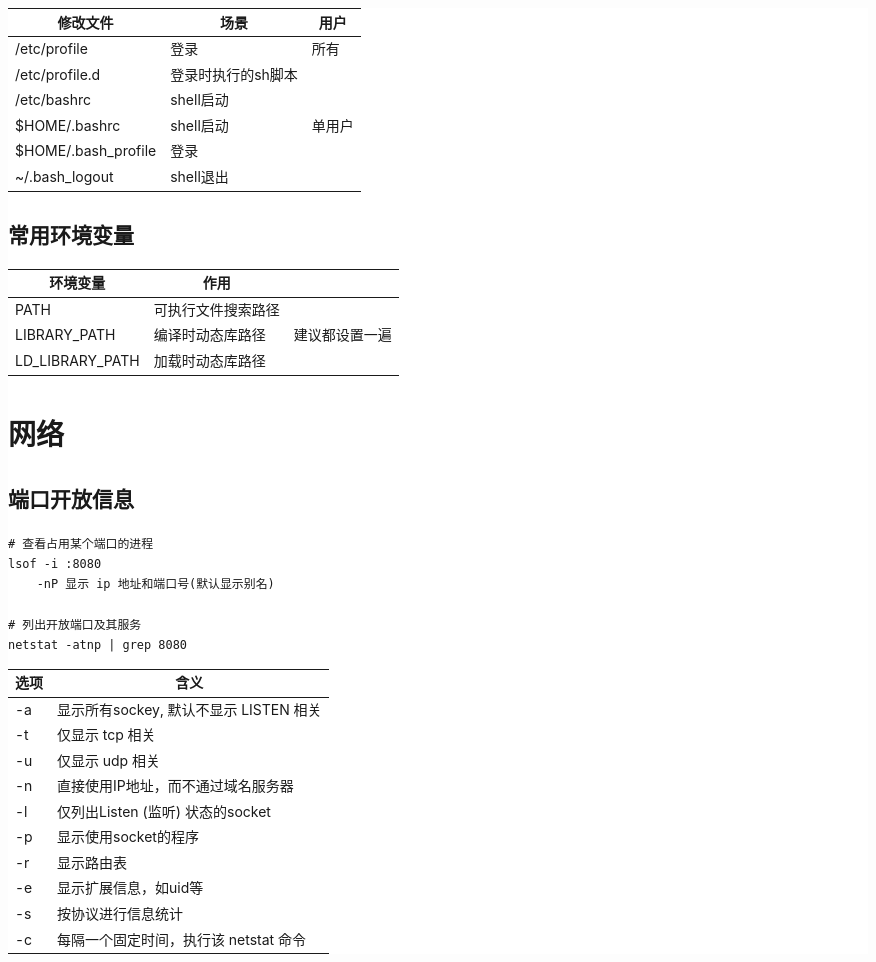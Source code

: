 |修改文件|场景|用户|
| ---------------------| --------------------| --------|
|/etc/profile|登录|所有|
|/etc/profile.d|登录时执行的sh脚本||
|/etc/bashrc|shell启动||
|$HOME/.bashrc|shell启动|单用户|
|$HOME/.bash_profile|登录||
|~/.bash_logout|shell退出||

## 常用环境变量

|环境变量|作用||
| -------------------------| --------------------| ----------------|
|PATH|可执行文件搜索路径||
|LIBRARY\_PATH|编译时动态库路径|建议都设置一遍|
|LD\_LIBRARY\_PATH|加载时动态库路径||

# 网络

## 端口开放信息

```shell
# 查看占用某个端口的进程
lsof -i :8080
	-nP 显示 ip 地址和端口号(默认显示别名)

# 列出开放端口及其服务
netstat -atnp | grep 8080
```

|选项|含义|
| ------| ----------------------------------------|
|-a|显示所有sockey, 默认不显示 LISTEN 相关|
|-t|仅显示 tcp 相关|
|-u|仅显示 udp 相关|
|-n|直接使用IP地址，而不通过域名服务器|
|-l|仅列出Listen (监听) 状态的socket|
|-p|显示使用socket的程序|
|-r|显示路由表|
|-e|显示扩展信息，如uid等|
|-s|按协议进行信息统计|
|-c|每隔一个固定时间，执行该 netstat 命令|
